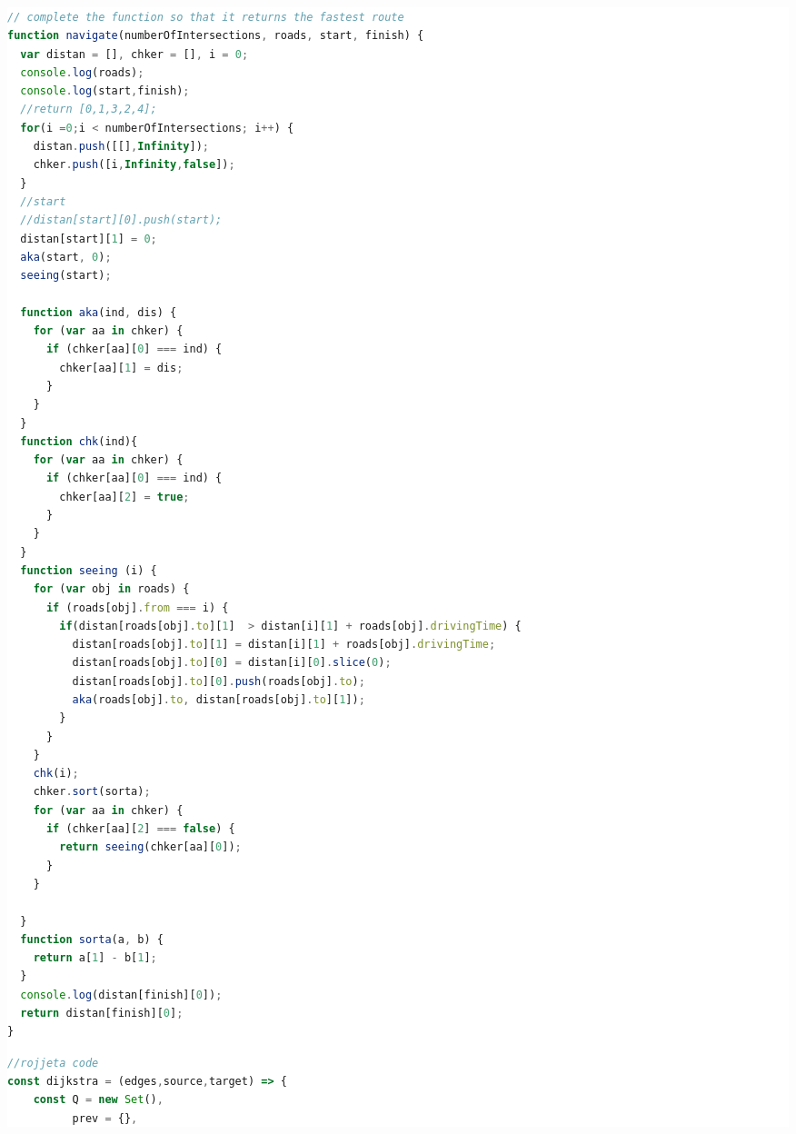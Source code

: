 ```javascript
// complete the function so that it returns the fastest route
function navigate(numberOfIntersections, roads, start, finish) {
  var distan = [], chker = [], i = 0;
  console.log(roads);
  console.log(start,finish);
  //return [0,1,3,2,4];
  for(i =0;i < numberOfIntersections; i++) {
    distan.push([[],Infinity]);
    chker.push([i,Infinity,false]);
  }
  //start
  //distan[start][0].push(start);
  distan[start][1] = 0;
  aka(start, 0);
  seeing(start);

  function aka(ind, dis) {
    for (var aa in chker) {
      if (chker[aa][0] === ind) {
        chker[aa][1] = dis;
      }
    }
  }
  function chk(ind){
    for (var aa in chker) {
      if (chker[aa][0] === ind) {
        chker[aa][2] = true;
      }
    }
  }
  function seeing (i) {
    for (var obj in roads) {
      if (roads[obj].from === i) {
        if(distan[roads[obj].to][1]  > distan[i][1] + roads[obj].drivingTime) {
          distan[roads[obj].to][1] = distan[i][1] + roads[obj].drivingTime;
          distan[roads[obj].to][0] = distan[i][0].slice(0);
          distan[roads[obj].to][0].push(roads[obj].to);
          aka(roads[obj].to, distan[roads[obj].to][1]);
        }
      }
    }
    chk(i);
    chker.sort(sorta);
    for (var aa in chker) {
      if (chker[aa][2] === false) {
        return seeing(chker[aa][0]);
      }
    }

  }
  function sorta(a, b) {
    return a[1] - b[1];
  }
  console.log(distan[finish][0]);
  return distan[finish][0];
}

```
```javascript
//rojjeta code 
const dijkstra = (edges,source,target) => {
    const Q = new Set(),
          prev = {},
```